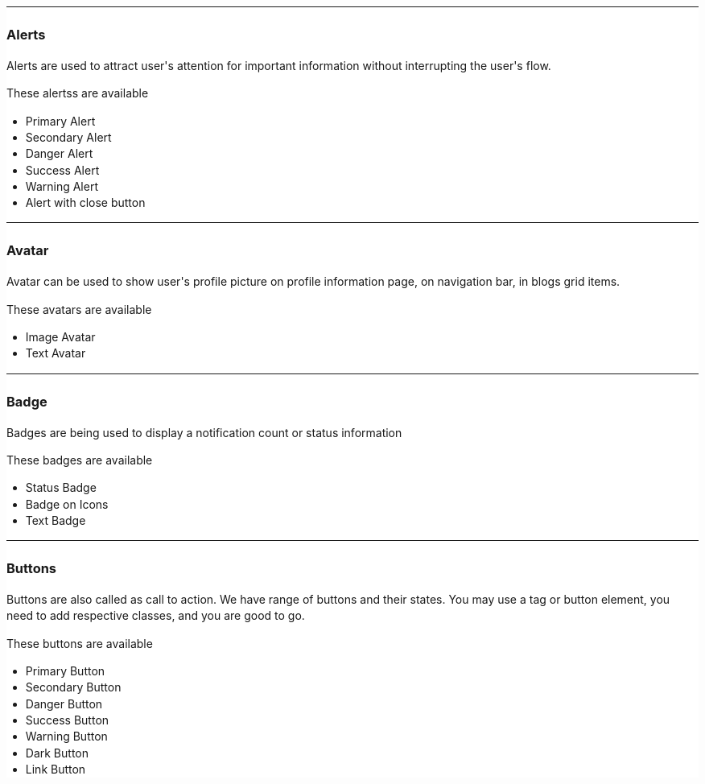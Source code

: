<hr />

### Alerts 

Alerts are used to attract user's attention for important information without interrupting the user's flow.

These alertss are available

- Primary Alert
- Secondary Alert
- Danger Alert
- Success Alert
- Warning Alert
- Alert with close button

<hr />

### Avatar

Avatar can be used to show user's profile picture on profile information page, on navigation bar, in blogs grid items.

These avatars are available

- Image Avatar
- Text Avatar

<hr />

### Badge 

Badges are being used to display a notification count or status information

These badges are available

- Status Badge
- Badge on Icons
- Text Badge

<hr />

### Buttons

Buttons are also called as call to action. We have range of buttons and their states. You may use a tag or button element, you need to add respective classes, and you are good to go.

These buttons are available

- Primary Button
- Secondary Button
- Danger Button
- Success Button
- Warning Button
- Dark Button
- Link Button
